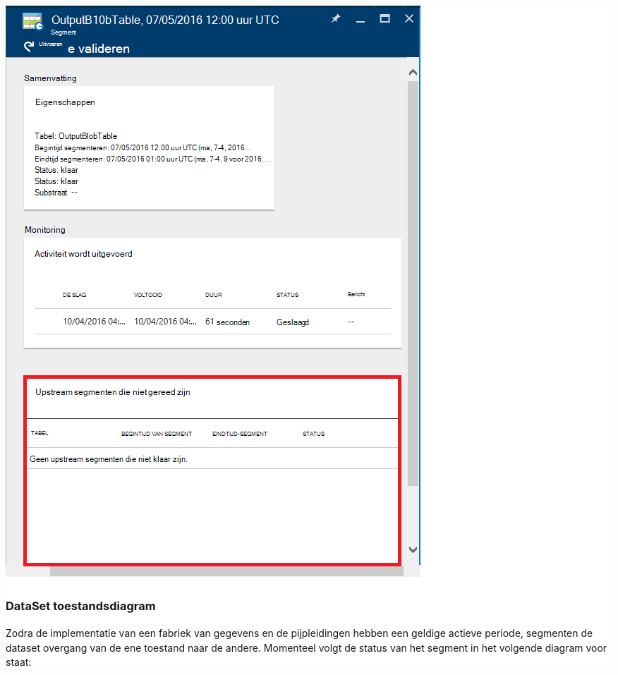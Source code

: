 ![Upstream segmenten niet gereed](./media/data-factory-monitor-manage-pipelines/upstream-slices-not-ready.png)

### <a name="dataset-state-diagram"></a>DataSet toestandsdiagram
Zodra de implementatie van een fabriek van gegevens en de pijpleidingen hebben een geldige actieve periode, segmenten de dataset overgang van de ene toestand naar de andere. Momenteel volgt de status van het segment in het volgende diagram voor staat:
